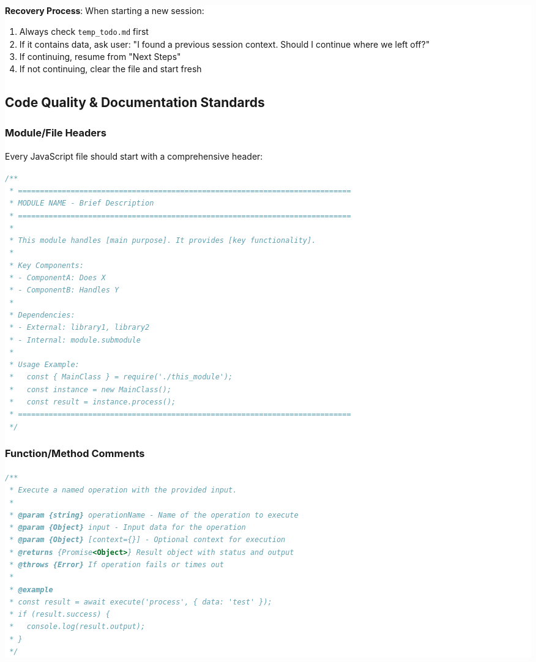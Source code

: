 **Recovery Process**:
When starting a new session:
1. Always check `temp_todo.md` first
2. If it contains data, ask user: "I found a previous session context. Should I continue where we left off?"
3. If continuing, resume from "Next Steps"
4. If not continuing, clear the file and start fresh

## Code Quality & Documentation Standards

### Module/File Headers
Every JavaScript file should start with a comprehensive header:
```javascript
/**
 * ============================================================================
 * MODULE NAME - Brief Description
 * ============================================================================
 * 
 * This module handles [main purpose]. It provides [key functionality].
 * 
 * Key Components:
 * - ComponentA: Does X
 * - ComponentB: Handles Y
 * 
 * Dependencies:
 * - External: library1, library2
 * - Internal: module.submodule
 * 
 * Usage Example:
 *   const { MainClass } = require('./this_module');
 *   const instance = new MainClass();
 *   const result = instance.process();
 * ============================================================================
 */
```

### Function/Method Comments
```javascript
/**
 * Execute a named operation with the provided input.
 * 
 * @param {string} operationName - Name of the operation to execute
 * @param {Object} input - Input data for the operation
 * @param {Object} [context={}] - Optional context for execution
 * @returns {Promise<Object>} Result object with status and output
 * @throws {Error} If operation fails or times out
 * 
 * @example
 * const result = await execute('process', { data: 'test' });
 * if (result.success) {
 *   console.log(result.output);
 * }
 */
```

